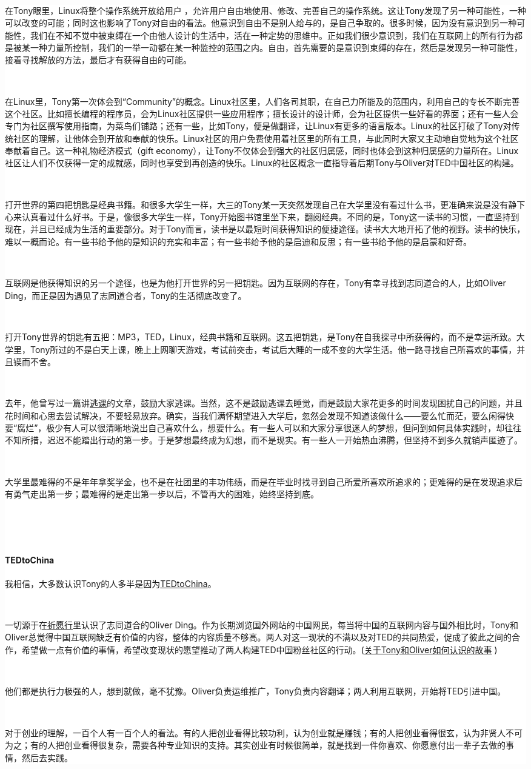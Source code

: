 在Tony眼里，Linux将整个操作系统开放给用户 ，允许用户自由地使用、修改、完善自己的操作系统。这让Tony发现了另一种可能性，一种可以改变的可能；同时这也影响了Tony对自由的看法。他意识到自由不是别人给与的，是自己争取的。很多时候，因为没有意识到另一种可能性，我们在不知不觉中被束缚在一个由他人设计的生活中，活在一种定势的思维中。正如我们很少意识到，我们在互联网上的所有行为都是被某一种力量所控制，我们的一举一动都在某一种监控的范围之内。自由，首先需要的是意识到束缚的存在，然后是发现另一种可能性，接着寻找解放的方法，最后才有获得自由的可能。

&nbsp;

在Linux里，Tony第一次体会到“Community”的概念。Linux社区里，人们各司其职，在自己力所能及的范围内，利用自己的专长不断完善这个社区。比如擅长编程的程序员，会为Linux社区提供一些应用程序；擅长设计的设计师，会为社区提供一些好看的界面；还有一些人会专门为社区撰写使用指南，为菜鸟们铺路；还有一些，比如Tony，便是做翻译，让Linux有更多的语言版本。Linux的社区打破了Tony对传统社区的理解，让他体会到开放和奉献的快乐。Linux社区的用户免费使用着社区里的所有工具，与此同时大家又主动地自觉地为这个社区奉献着自己。这一种礼物经济模式（gift economy），让Tony不仅体会到强大的社区归属感，同时也体会到这种归属感的力量所在。Linux社区让人们不仅获得一定的成就感，同时也享受到再创造的快乐。Linux的社区概念一直指导着后期Tony与Oliver对TED中国社区的构建。

&nbsp;

打开世界的第四把钥匙是经典书籍。和很多大学生一样，大三的Tony某一天突然发现自己在大学里没有看过什么书，更准确来说是没有静下心来认真看过什么好书。于是，像很多大学生一样，Tony开始图书馆里坐下来，翻阅经典。不同的是，Tony这一读书的习惯，一直坚持到现在，并且已经成为生活的重要部分。对于Tony而言，读书是以最短时间获得知识的便捷途径。读书大大地开拓了他的视野。读书的快乐，难以一概而论。有一些书给予他的是知识的充实和丰富；有一些书给予他的是启迪和反思；有一些书给予他的是启蒙和好奇。

&nbsp;

互联网是他获得知识的另一个途径，也是为他打开世界的另一把钥匙。因为互联网的存在，Tony有幸寻找到志同道合的人，比如Oliver Ding，而正是因为遇见了志同道合者，Tony的生活彻底改变了。

&nbsp;

打开Tony世界的钥匙有五把：MP3，TED，Linux，经典书籍和互联网。这五把钥匙，是Tony在自我探寻中所获得的，而不是幸运所致。大学里，Tony所过的不是白天上课，晚上上网聊天游戏，考试前突击，考试后大睡的一成不变的大学生活。他一路寻找自己所喜欢的事情，并且锲而不舍。

&nbsp;

去年，他曾写过一篇讲<a title="逃课" href="http://www.tonyyet.com/" target="_blank">逃课</a>的文章，鼓励大家逃课。当然，这不是鼓励逃课去睡觉，而是鼓励大家花更多的时间发现困扰自己的问题，并且花时间和心思去尝试解决，不要轻易放弃。确实，当我们满怀期望进入大学后，忽然会发现不知道该做什么——要么忙而茫，要么闲得快要“腐烂”，极少有人可以很清晰地说出自己喜欢什么，想要什么。有一些人可以和大家分享很迷人的梦想，但问到如何具体实践时，却往往不知所措，迟迟不能踏出行动的第一步。于是梦想最终成为幻想，而不是现实。有一些人一开始热血沸腾，但坚持不到多久就销声匿迹了。

&nbsp;

大学里最难得的不是年年拿奖学金，也不是在社团里的丰功伟绩，而是在毕业时找寻到自己所爱所喜欢所追求的；更难得的是在发现追求后有勇气走出第一步；最难得的是走出第一步以后，不管再大的困难，始终坚持到底。

&nbsp;

&nbsp;

#### **TEDtoChina**

我相信，大多数认识Tony的人多半是因为<a title="tedtochina" href="http://tedtochina.com/" target="_blank">TEDtoChina</a>。

&nbsp;

一切源于在<a title="祈愿行" href="www.pledgebank.org" target="_blank">祈愿行</a>里认识了志同道合的Oliver Ding。作为长期浏览国外网站的中国网民，每当将中国的互联网内容与国外相比时，Tony和Oliver总觉得中国互联网缺乏有价值的内容，整体的内容质量不够高。两人对这一现状的不满以及对TED的共同热爱，促成了彼此之间的合作，希望做一点有价值的事情，希望改变现状的愿望推动了两人构建TED中国粉丝社区的行动。(<a href="http://www.slideshare.net/oliverding" target="_blank">关于Tony和Oliver如何认识的故事</a> )

&nbsp;

他们都是执行力极强的人，想到就做，毫不犹豫。Oliver负责运维推广，Tony负责内容翻译；两人利用互联网，开始将TED引进中国。

&nbsp;

对于创业的理解，一百个人有一百个人的看法。有的人把创业看得比较功利，认为创业就是赚钱；有的人把创业看得很玄，认为非贤人不可为之；有的人把创业看得很复杂，需要各种专业知识的支持。其实创业有时候很简单，就是找到一件你喜欢、你愿意付出一辈子去做的事情，然后去实践。
